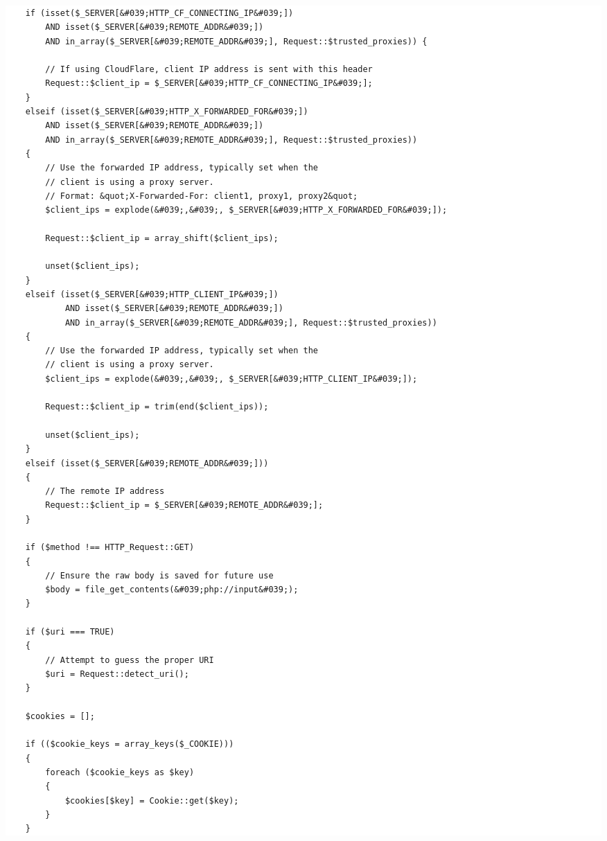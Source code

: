 		if (isset($_SERVER[&#039;HTTP_CF_CONNECTING_IP&#039;])
			AND isset($_SERVER[&#039;REMOTE_ADDR&#039;])
			AND in_array($_SERVER[&#039;REMOTE_ADDR&#039;], Request::$trusted_proxies)) {

			// If using CloudFlare, client IP address is sent with this header
			Request::$client_ip = $_SERVER[&#039;HTTP_CF_CONNECTING_IP&#039;];
		}
		elseif (isset($_SERVER[&#039;HTTP_X_FORWARDED_FOR&#039;])
		    AND isset($_SERVER[&#039;REMOTE_ADDR&#039;])
		    AND in_array($_SERVER[&#039;REMOTE_ADDR&#039;], Request::$trusted_proxies))
		{
			// Use the forwarded IP address, typically set when the
			// client is using a proxy server.
			// Format: &quot;X-Forwarded-For: client1, proxy1, proxy2&quot;
			$client_ips = explode(&#039;,&#039;, $_SERVER[&#039;HTTP_X_FORWARDED_FOR&#039;]);

			Request::$client_ip = array_shift($client_ips);

			unset($client_ips);
		}
		elseif (isset($_SERVER[&#039;HTTP_CLIENT_IP&#039;])
		        AND isset($_SERVER[&#039;REMOTE_ADDR&#039;])
		        AND in_array($_SERVER[&#039;REMOTE_ADDR&#039;], Request::$trusted_proxies))
		{
			// Use the forwarded IP address, typically set when the
			// client is using a proxy server.
			$client_ips = explode(&#039;,&#039;, $_SERVER[&#039;HTTP_CLIENT_IP&#039;]);

			Request::$client_ip = trim(end($client_ips));

			unset($client_ips);
		}
		elseif (isset($_SERVER[&#039;REMOTE_ADDR&#039;]))
		{
			// The remote IP address
			Request::$client_ip = $_SERVER[&#039;REMOTE_ADDR&#039;];
		}

		if ($method !== HTTP_Request::GET)
		{
			// Ensure the raw body is saved for future use
			$body = file_get_contents(&#039;php://input&#039;);
		}

		if ($uri === TRUE)
		{
			// Attempt to guess the proper URI
			$uri = Request::detect_uri();
		}

		$cookies = [];

		if (($cookie_keys = array_keys($_COOKIE)))
		{
			foreach ($cookie_keys as $key)
			{
				$cookies[$key] = Cookie::get($key);
			}
		}
